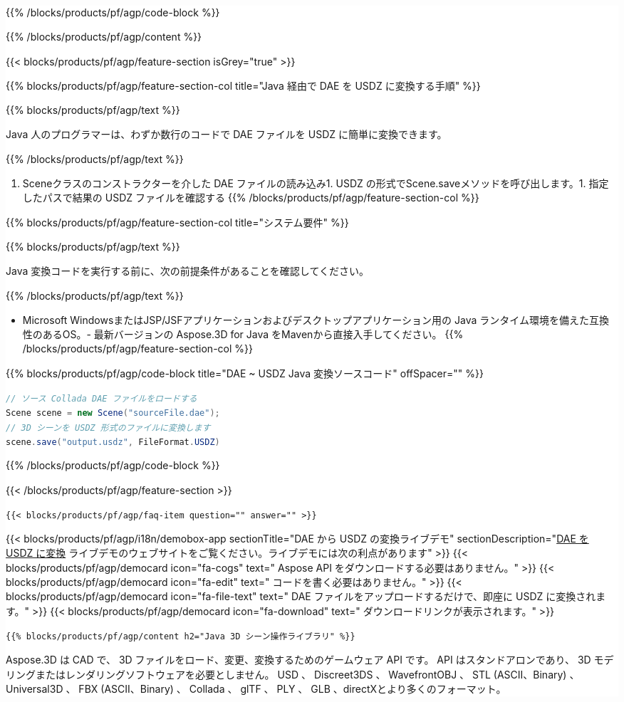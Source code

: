 {{% /blocks/products/pf/agp/code-block %}}

{{% /blocks/products/pf/agp/content %}}

{{< blocks/products/pf/agp/feature-section isGrey="true" >}}

{{% blocks/products/pf/agp/feature-section-col title="Java 経由で DAE を USDZ に変換する手順" %}}

{{% blocks/products/pf/agp/text %}}

 Java 人のプログラマーは、わずか数行のコードで DAE ファイルを USDZ に簡単に変換できます。

{{% /blocks/products/pf/agp/text %}}

1. Sceneクラスのコンストラクターを介した DAE ファイルの読み込み1. USDZ の形式でScene.saveメソッドを呼び出します。1. 指定したパスで結果の USDZ ファイルを確認する
{{% /blocks/products/pf/agp/feature-section-col %}}

{{% blocks/products/pf/agp/feature-section-col title="システム要件" %}}

{{% blocks/products/pf/agp/text %}}

 Java 変換コードを実行する前に、次の前提条件があることを確認してください。

{{% /blocks/products/pf/agp/text %}}

- Microsoft WindowsまたはJSP/JSFアプリケーションおよびデスクトップアプリケーション用の Java ランタイム環境を備えた互換性のあるOS。- 最新バージョンの Aspose.3D for Java をMavenから直接入手してください。
{{% /blocks/products/pf/agp/feature-section-col %}}

{{% blocks/products/pf/agp/code-block title="DAE ~ USDZ Java 変換ソースコード" offSpacer="" %}}

```cs
// ソース Collada DAE ファイルをロードする
Scene scene = new Scene("sourceFile.dae");
// 3D シーンを USDZ 形式のファイルに変換します
scene.save("output.usdz", FileFormat.USDZ)

```

{{% /blocks/products/pf/agp/code-block %}}

{{< /blocks/products/pf/agp/feature-section >}}

    {{< blocks/products/pf/agp/faq-item question="" answer="" >}}
 



{{< blocks/products/pf/agp/i18n/demobox-app sectionTitle="DAE から USDZ の変換ライブデモ" sectionDescription="[DAE を USDZ に変換](https://products.aspose.app/3d/conversion/dae-to-usdz) ライブデモのウェブサイトをご覧ください。ライブデモには次の利点があります" >}}
        {{< blocks/products/pf/agp/democard icon="fa-cogs" text=" Aspose API をダウンロードする必要はありません。" >}}
        {{< blocks/products/pf/agp/democard icon="fa-edit" text=" コードを書く必要はありません。" >}}
        {{< blocks/products/pf/agp/democard icon="fa-file-text" text=" DAE ファイルをアップロードするだけで、即座に USDZ に変換されます。" >}}
        {{< blocks/products/pf/agp/democard icon="fa-download" text=" ダウンロードリンクが表示されます。" >}}

    {{% blocks/products/pf/agp/content h2="Java 3D シーン操作ライブラリ" %}}

 Aspose.3D は CAD で、 3D ファイルをロード、変更、変換するためのゲームウェア API です。 API はスタンドアロンであり、 3D モデリングまたはレンダリングソフトウェアを必要としません。 USD 、 Discreet3DS 、 WavefrontOBJ 、 STL (ASCII、Binary) 、 Universal3D 、 FBX (ASCII、Binary) 、 Collada 、 glTF 、 PLY 、 GLB 、directXとより多くのフォーマット。 
